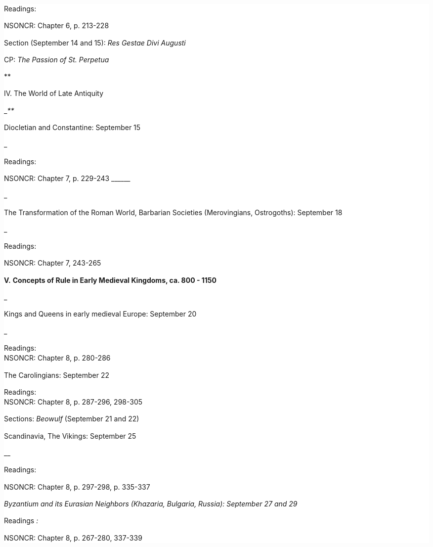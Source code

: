 Readings:

NSONCR: Chapter 6, p. 213-228

Section (September 14 and 15): _Res Gestae Divi Augusti_

CP: _The Passion of St. Perpetua_

**

IV. The World of Late Antiquity

__**_

Diocletian and Constantine: September 15

_

Readings:

NSONCR: Chapter 7, p. 229-243 ______

_

The Transformation of the Roman World, Barbarian Societies (Merovingians,
Ostrogoths): September 18

_

Readings:

NSONCR: Chapter 7, 243-265

**V.** **Concepts of Rule in Early Medieval Kingdoms, ca. 800 - 1150**

_

Kings and Queens in early medieval Europe: September 20

_

Readings:  
NSONCR: Chapter 8, p. 280-286

The Carolingians: September 22

Readings:  
NSONCR: Chapter 8, p. 287-296, 298-305

Sections: _Beowulf_ (September 21 and 22)

Scandinavia, The Vikings: September 25

__

Readings:

NSONCR: Chapter 8, p. 297-298, p. 335-337

_Byzantium and its Eurasian Neighbors (Khazaria, Bulgaria, Russia): September
27 and 29_

Readings _:_

NSONCR: Chapter 8, p. 267-280, 337-339
